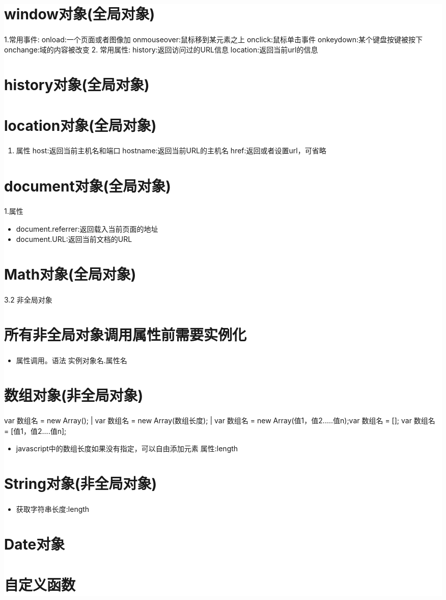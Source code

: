 # window对象(全局对象)
1.常用事件:
onload:一个页面或者图像加
onmouseover:鼠标移到某元素之上
onclick:鼠标单击事件
onkeydown:某个键盘按键被按下
onchange:域的内容被改变
2. 常用属性:
history:返回访问过的URL信息
location:返回当前url的信息
# history对象(全局对象)
# location对象(全局对象)
1. 属性
host:返回当前主机名和端口
hostname:返回当前URL的主机名
href:返回或者设置url，可省略
# document对象(全局对象)
1.属性
* document.referrer:返回载入当前页面的地址
* document.URL:返回当前文档的URL
# Math对象(全局对象)
3.2 非全局对象
# 所有非全局对象调用属性前需要实例化
* 属性调用。语法
实例对象名.属性名
# 数组对象(非全局对象)
var 数组名 = new Array(); | var 数组名 = new Array(数组长度); | var 数组名 = new Array(值1，值2.....值n);var 数组名 = [];
var 数组名 = [值1，值2....值n];
* javascript中的数组长度如果没有指定，可以自由添加元素
属性:length
# String对象(非全局对象)
* 获取字符串长度:length
# Date对象
# 自定义函数
